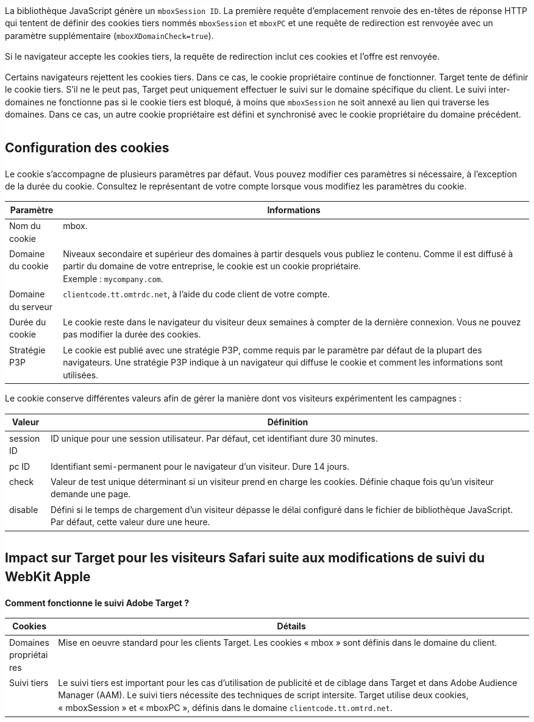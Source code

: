 La bibliothèque JavaScript génère un `mboxSession ID`. La première requête d’emplacement renvoie des en-têtes de réponse HTTP qui tentent de définir des cookies tiers nommés `mboxSession` et `mboxPC` et une requête de redirection est renvoyée avec un paramètre supplémentaire (`mboxXDomainCheck=true`).

Si le navigateur accepte les cookies tiers, la requête de redirection inclut ces cookies et l’offre est renvoyée.

Certains navigateurs rejettent les cookies tiers. Dans ce cas, le cookie propriétaire continue de fonctionner. Target tente de définir le cookie tiers. S’il ne le peut pas, Target peut uniquement effectuer le suivi sur le domaine spécifique du client. Le suivi inter-domaines ne fonctionne pas si le cookie tiers est bloqué, à moins que `mboxSession` ne soit annexé au lien qui traverse les domaines. Dans ce cas, un autre cookie propriétaire est défini et synchronisé avec le cookie propriétaire du domaine précédent.

## Configuration des cookies

Le cookie s’accompagne de plusieurs paramètres par défaut. Vous pouvez modifier ces paramètres si nécessaire, à l’exception de la durée du cookie. Consultez le représentant de votre compte lorsque vous modifiez les paramètres du cookie.

| Paramètre | Informations |
|--- |--- |
| Nom du cookie | mbox. |
| Domaine du cookie | Niveaux secondaire et supérieur des domaines à partir desquels vous publiez le contenu. Comme il est diffusé à partir du domaine de votre entreprise, le cookie est un cookie propriétaire.<br />Exemple : `mycompany.com`. |
| Domaine du serveur | `clientcode.tt.omtrdc.net`, à l’aide du code client de votre compte. |
| Durée du cookie | Le cookie reste dans le navigateur du visiteur deux semaines à compter de la dernière connexion. Vous ne pouvez pas modifier la durée des cookies. |
| Stratégie P3P | Le cookie est publié avec une stratégie P3P, comme requis par le paramètre par défaut de la plupart des navigateurs. Une stratégie P3P indique à un navigateur qui diffuse le cookie et comment les informations sont utilisées. |

Le cookie conserve différentes valeurs afin de gérer la manière dont vos visiteurs expérimentent les campagnes :

| Valeur | Définition |
|--- |--- |
| session ID | ID unique pour une session utilisateur. Par défaut, cet identifiant dure 30 minutes. |
| pc ID | Identifiant semi-permanent pour le navigateur d’un visiteur. Dure 14 jours. |
| check | Valeur de test unique déterminant si un visiteur prend en charge les cookies. Définie chaque fois qu’un visiteur demande une page. |
| disable | Défini si le temps de chargement d’un visiteur dépasse le délai configuré dans le fichier de bibliothèque JavaScript. Par défaut, cette valeur dure une heure. |

## Impact sur Target pour les visiteurs Safari suite aux modifications de suivi du WebKit Apple

**Comment fonctionne le suivi Adobe Target ?**

| Cookies | Détails |
|--- |--- |
| Domaines propriétaires | Mise en oeuvre standard pour les clients Target. Les cookies « mbox » sont définis dans le domaine du client. |
| Suivi tiers | Le suivi tiers est important pour les cas d’utilisation de publicité et de ciblage dans Target et dans Adobe Audience Manager (AAM). Le suivi tiers nécessite des techniques de script intersite. Target utilise deux cookies, « mboxSession » et « mboxPC », définis dans le domaine `clientcode.tt.omtrd.net`. |
